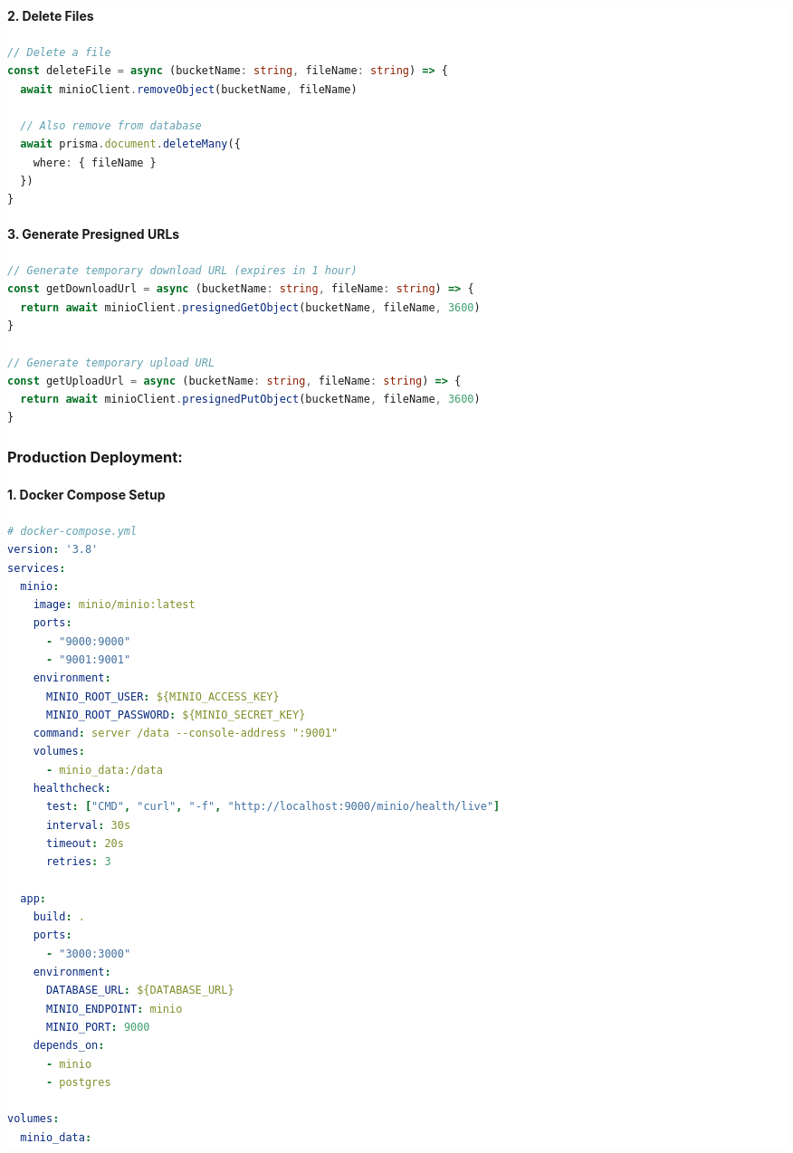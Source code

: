 #### **2. Delete Files**
```typescript
// Delete a file
const deleteFile = async (bucketName: string, fileName: string) => {
  await minioClient.removeObject(bucketName, fileName)
  
  // Also remove from database
  await prisma.document.deleteMany({
    where: { fileName }
  })
}
```

#### **3. Generate Presigned URLs**
```typescript
// Generate temporary download URL (expires in 1 hour)
const getDownloadUrl = async (bucketName: string, fileName: string) => {
  return await minioClient.presignedGetObject(bucketName, fileName, 3600)
}

// Generate temporary upload URL
const getUploadUrl = async (bucketName: string, fileName: string) => {
  return await minioClient.presignedPutObject(bucketName, fileName, 3600)
}
```

### **Production Deployment:**

#### **1. Docker Compose Setup**
```yaml
# docker-compose.yml
version: '3.8'
services:
  minio:
    image: minio/minio:latest
    ports:
      - "9000:9000"
      - "9001:9001"
    environment:
      MINIO_ROOT_USER: ${MINIO_ACCESS_KEY}
      MINIO_ROOT_PASSWORD: ${MINIO_SECRET_KEY}
    command: server /data --console-address ":9001"
    volumes:
      - minio_data:/data
    healthcheck:
      test: ["CMD", "curl", "-f", "http://localhost:9000/minio/health/live"]
      interval: 30s
      timeout: 20s
      retries: 3

  app:
    build: .
    ports:
      - "3000:3000"
    environment:
      DATABASE_URL: ${DATABASE_URL}
      MINIO_ENDPOINT: minio
      MINIO_PORT: 9000
    depends_on:
      - minio
      - postgres

volumes:
  minio_data:
```